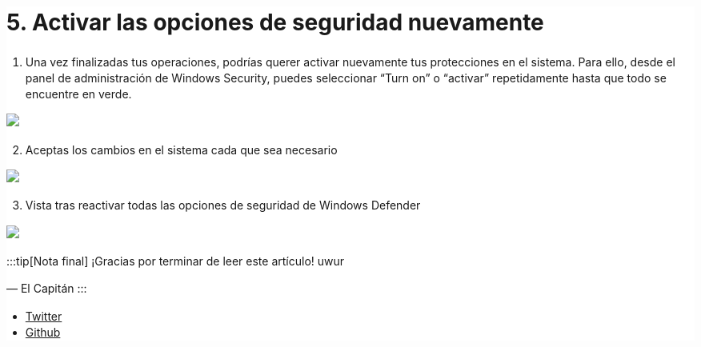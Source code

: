 # 5. Activar las opciones de seguridad nuevamente

1. Una vez finalizadas tus operaciones, podrías querer activar nuevamente tus protecciones en el sistema. Para ello, desde el panel de administración de Windows Security, puedes seleccionar “Turn on” o “activar” repetidamente hasta que todo se encuentre en verde.
<img src="https://raw.githubusercontent.com/elcaza/misc/refs/heads/main/blog/windows/w_defender/17.webp" width="100%">

2. Aceptas los cambios en el sistema cada que sea necesario
<img src="https://raw.githubusercontent.com/elcaza/misc/refs/heads/main/blog/windows/w_defender/18.webp" width="100%">

3. Vista tras reactivar todas las opciones de seguridad de Windows Defender
<img src="https://raw.githubusercontent.com/elcaza/misc/refs/heads/main/blog/windows/w_defender/19.webp" width="100%">

:::tip[Nota final]
¡Gracias por terminar de leer este artículo! uwur

— El Capitán
:::

+ <a href="https://twitter.com/elcaza_" target="_blank">Twitter</a>
+ <a href="https://github.com/elcaza" target="_blank">Github</a>